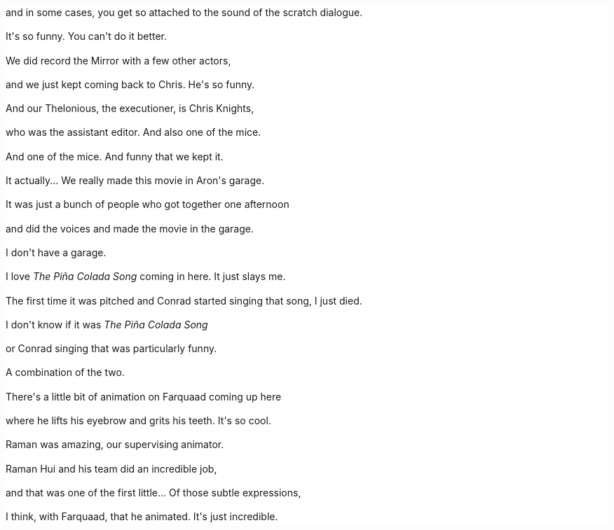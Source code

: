 and in some cases, you get so attached
to the sound of the scratch dialogue.

It's so funny. You can't do it better.

We did record the Mirror
with a few other actors,

and we just kept coming back to Chris.
He's so funny.

And our Thelonious, the executioner,
is Chris Knights,

who was the assistant editor. And also one of the mice.

And one of the mice.
And funny that we kept it.

It actually... We really made this movie
in Aron's garage.

It was just a bunch of people
who got together one afternoon

and did the voices
and made the movie in the garage.

I don't have a garage.

I love <i>The Piña Colada Song</i>
coming in here. It just slays me.

The first time it was pitched and Conrad
started singing that song, I just died.

I don't know if it was
<i>The Piña Colada Song</i>

or Conrad singing
that was particularly funny.

A combination of the two.

There's a little bit of animation
on Farquaad coming up here

where he lifts his eyebrow
and grits his teeth. It's so cool.

Raman was amazing,
our supervising animator.

Raman Hui and his team
did an incredible job,

and that was one of the first little...
Of those subtle expressions,

I think, with Farquaad, that he animated.
It's just incredible.
